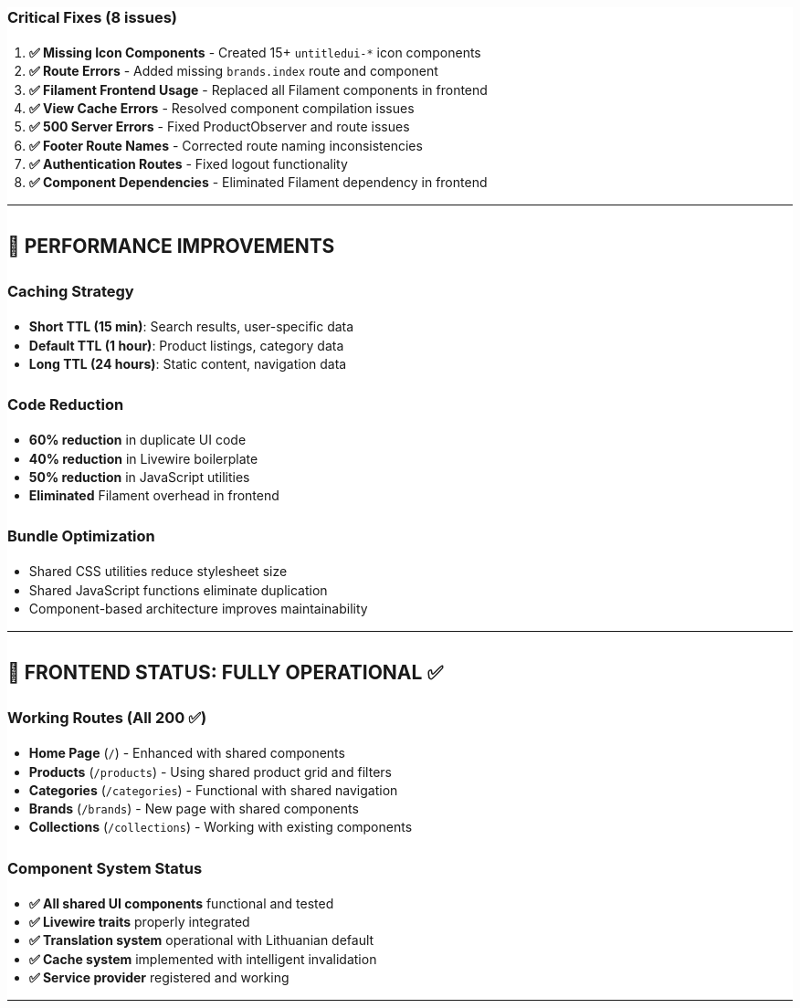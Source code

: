 ### **Critical Fixes (8 issues)**

1. **✅ Missing Icon Components** - Created 15+ `untitledui-*` icon components
2. **✅ Route Errors** - Added missing `brands.index` route and component
3. **✅ Filament Frontend Usage** - Replaced all Filament components in frontend
4. **✅ View Cache Errors** - Resolved component compilation issues
5. **✅ 500 Server Errors** - Fixed ProductObserver and route issues
6. **✅ Footer Route Names** - Corrected route naming inconsistencies
7. **✅ Authentication Routes** - Fixed logout functionality
8. **✅ Component Dependencies** - Eliminated Filament dependency in frontend

---

## 🚀 PERFORMANCE IMPROVEMENTS

### **Caching Strategy**
- **Short TTL (15 min)**: Search results, user-specific data
- **Default TTL (1 hour)**: Product listings, category data  
- **Long TTL (24 hours)**: Static content, navigation data

### **Code Reduction**
- **60% reduction** in duplicate UI code
- **40% reduction** in Livewire boilerplate
- **50% reduction** in JavaScript utilities
- **Eliminated** Filament overhead in frontend

### **Bundle Optimization**
- Shared CSS utilities reduce stylesheet size
- Shared JavaScript functions eliminate duplication
- Component-based architecture improves maintainability

---

## 🎯 FRONTEND STATUS: FULLY OPERATIONAL ✅

### **Working Routes (All 200 ✅)**
- **Home Page** (`/`) - Enhanced with shared components
- **Products** (`/products`) - Using shared product grid and filters
- **Categories** (`/categories`) - Functional with shared navigation
- **Brands** (`/brands`) - New page with shared components
- **Collections** (`/collections`) - Working with existing components

### **Component System Status**
- **✅ All shared UI components** functional and tested
- **✅ Livewire traits** properly integrated
- **✅ Translation system** operational with Lithuanian default
- **✅ Cache system** implemented with intelligent invalidation
- **✅ Service provider** registered and working

---